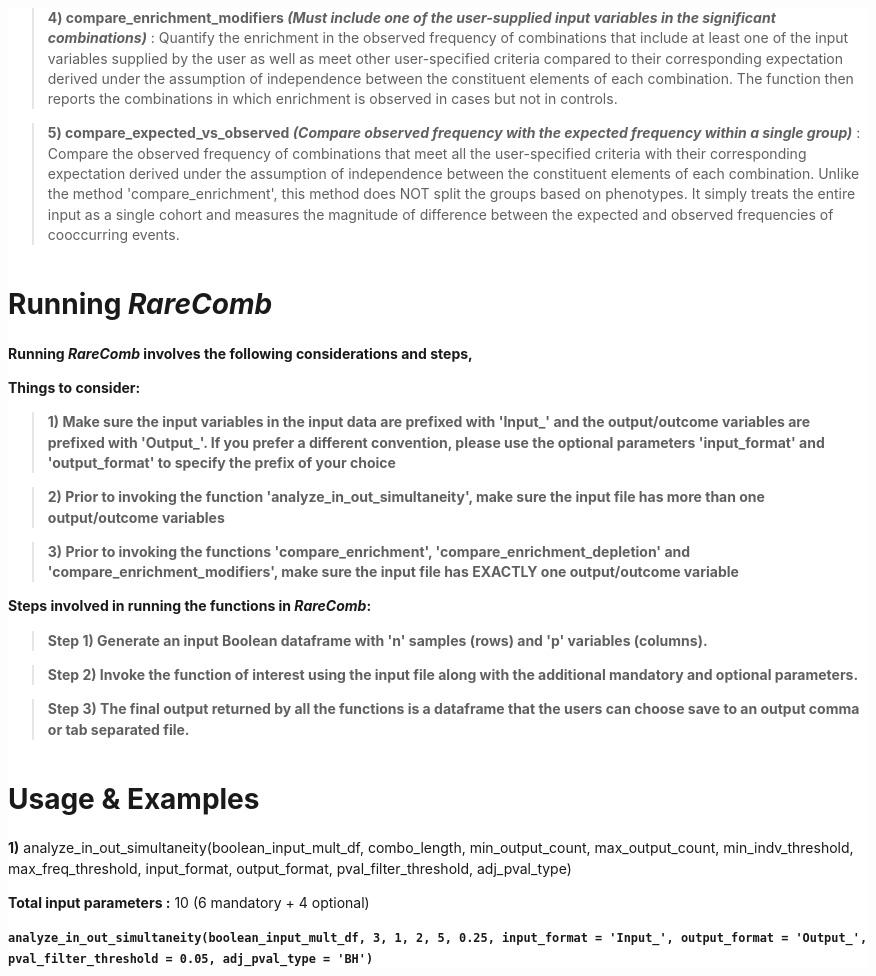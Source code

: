 > **4) compare_enrichment_modifiers *(Must include one of the user-supplied input variables in the significant combinations)*** : Quantify the enrichment in the observed frequency of combinations that include at least one of the input variables supplied by the user as well as meet other user-specified criteria compared to their corresponding expectation derived under the assumption of independence between the constituent elements of each combination. The function then reports the combinations in which enrichment is observed in cases but not in controls.

> **5) compare_expected_vs_observed *(Compare observed frequency with the expected frequency within a single group)*** : Compare the observed frequency of combinations
that meet all the user-specified criteria with their corresponding expectation derived under the assumption of independence between the constituent elements of each combination. Unlike the method 'compare_enrichment', this method does NOT split the groups based on phenotypes. It simply treats the entire input as a single cohort and measures the magnitude of difference between the expected and observed frequencies of cooccurring events.




# Running *RareComb*
**Running *RareComb* involves the following considerations and steps,**

**Things to consider:**
> **1) Make sure the input variables in the input data are prefixed with 'Input_' and the output/outcome variables are prefixed with 'Output_'. If you prefer a different convention, please use the optional parameters 'input_format' and 'output_format' to specify the prefix of your choice**

> **2) Prior to invoking the function 'analyze_in_out_simultaneity', make sure the input file has more than one output/outcome variables**

> **3) Prior to invoking the functions 'compare_enrichment', 'compare_enrichment_depletion' and 'compare_enrichment_modifiers', make sure the input file has EXACTLY one output/outcome variable**


**Steps involved in running the functions in *RareComb*:**
> **Step 1) Generate an input Boolean dataframe with 'n' samples (rows) and 'p' variables (columns).**

> **Step 2) Invoke the function of interest using the input file along with the additional mandatory and optional parameters.**

> **Step 3) The final output returned by all the functions is a dataframe that the users can choose save to an output comma or tab separated file.**


# Usage & Examples


**1)** analyze_in_out_simultaneity(boolean_input_mult_df, combo_length, min_output_count,
                            max_output_count, min_indv_threshold, max_freq_threshold,
                            input_format, output_format, pval_filter_threshold,
                            adj_pval_type)
                 
**Total input parameters :** 10 (6 mandatory + 4 optional)


**`analyze_in_out_simultaneity(boolean_input_mult_df, 3, 1, 2, 5, 0.25,
                            input_format = 'Input_', output_format = 'Output_',
                            pval_filter_threshold = 0.05, adj_pval_type = 'BH')`**
